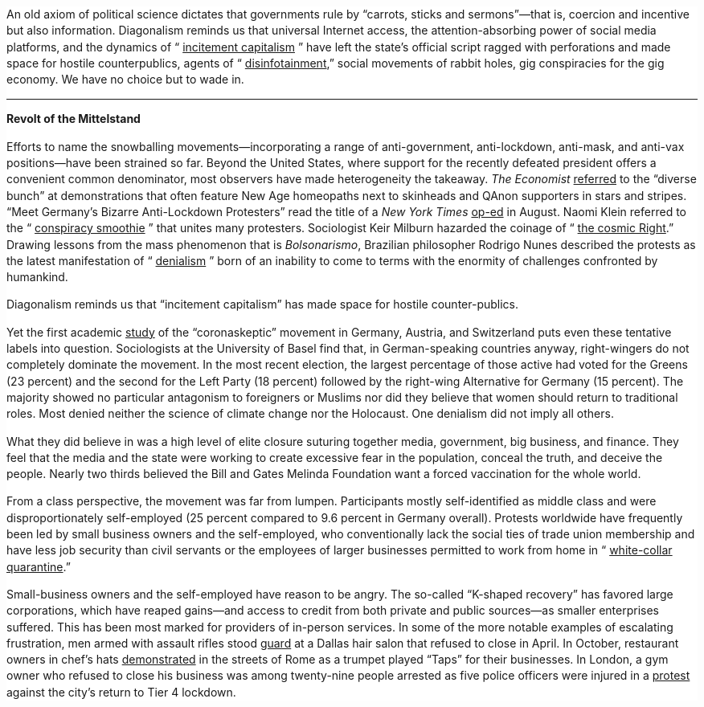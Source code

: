 An old axiom of political science dictates that governments rule by “carrots, sticks and sermons”—that is, coercion and incentive but also information. Diagonalism reminds us that universal Internet access, the attention-absorbing power of social media platforms, and the dynamics of “ [incitement capitalism](https://www.bostonreview.net/class-inequality/quinn-slobodian-false-promise-enlightenment) ” have left the state’s official script ragged with perforations and made space for hostile counterpublics, agents of “ [disinfotainment](https://www.patreon.com/posts/armed-shitstorm-45937660),” social movements of rabbit holes, gig conspiracies for the gig economy. We have no choice but to wade in.

---

**Revolt of the Mittelstand**

Efforts to name the snowballing movements—incorporating a range of anti-government, anti-lockdown, anti-mask, and anti-vax positions—have been strained so far. Beyond the United States, where support for the recently defeated president offers a convenient common denominator, most observers have made heterogeneity the takeaway. *The Economist* [referred](https://www.economist.com/international/2020/09/06/anti-lockdown-protests-have-been-hijacked-by-conspiracy-theorists) to the “diverse bunch” at demonstrations that often feature New Age homeopaths next to skinheads and QAnon supporters in stars and stripes. “Meet Germany’s Bizarre Anti-Lockdown Protesters” read the title of a *New York Times* [op-ed](https://www.nytimes.com/2020/08/31/opinion/germany-covid-lockdown-protests.html) in August. Naomi Klein referred to the “ [conspiracy smoothie](https://theintercept.com/2020/12/08/great-reset-conspiracy/) ” that unites many protesters. Sociologist Keir Milburn hazarded the coinage of “ [the cosmic Right](https://novaramedia.com/2020/09/04/the-cosmic-right-is-on-the-rise-in-the-uk-the-left-must-fight-it-with-reason/).” Drawing lessons from the mass phenomenon that is *Bolsonarismo*, Brazilian philosopher Rodrigo Nunes described the protests as the latest manifestation of “ [denialism](https://www.publicbooks.org/are-we-in-denial-about-denial/) ” born of an inability to come to terms with the enormity of challenges confronted by humankind.

Diagonalism reminds us that “incitement capitalism” has made space for hostile counter-publics.

Yet the first academic [study](https://osf.io/preprints/socarxiv/zyp3f/) of the “coronaskeptic” movement in Germany, Austria, and Switzerland puts even these tentative labels into question. Sociologists at the University of Basel find that, in German-speaking countries anyway, right-wingers do not completely dominate the movement. In the most recent election, the largest percentage of those active had voted for the Greens (23 percent) and the second for the Left Party (18 percent) followed by the right-wing Alternative for Germany (15 percent). The majority showed no particular antagonism to foreigners or Muslims nor did they believe that women should return to traditional roles. Most denied neither the science of climate change nor the Holocaust. One denialism did not imply all others.

What they did believe in was a high level of elite closure suturing together media, government, big business, and finance. They feel that the media and the state were working to create excessive fear in the population, conceal the truth, and deceive the people. Nearly two thirds believed the Bill and Gates Melinda Foundation want a forced vaccination for the whole world.

From a class perspective, the movement was far from lumpen. Participants mostly self-identified as middle class and were disproportionately self-employed (25 percent compared to 9.6 percent in Germany overall). Protests worldwide have frequently been led by small business owners and the self-employed, who conventionally lack the social ties of trade union membership and have less job security than civil servants or the employees of larger businesses permitted to work from home in “ [white-collar quarantine](https://www.nytimes.com/2020/03/27/business/economy/coronavirus-inequality.html).”

Small-business owners and the self-employed have reason to be angry. The so-called “K-shaped recovery” has favored large corporations, which have reaped gains—and access to credit from both private and public sources—as smaller enterprises suffered. This has been most marked for providers of in-person services. In some of the more notable examples of escalating frustration, men armed with assault rifles stood [guard](https://www.dailymail.co.uk/news/article-8273775/Armed-vigilantes-appear-outside-Texas-businesses-protect-constitutional-right-open.html) at a Dallas hair salon that refused to close in April. In October, restaurant owners in chef’s hats [demonstrated](https://www.npr.org/2020/11/01/930137092/far-right-mafias-in-italy-fuel-some-violent-anti-lockdown-protests) in the streets of Rome as a trumpet played “Taps” for their businesses. In London, a gym owner who refused to close his business was among twenty-nine people arrested as five police officers were injured in a [protest](https://www.standard.co.uk/news/uk/anti-lockdown-protest-london-covid-rules-b406114.html) against the city’s return to Tier 4 lockdown.
